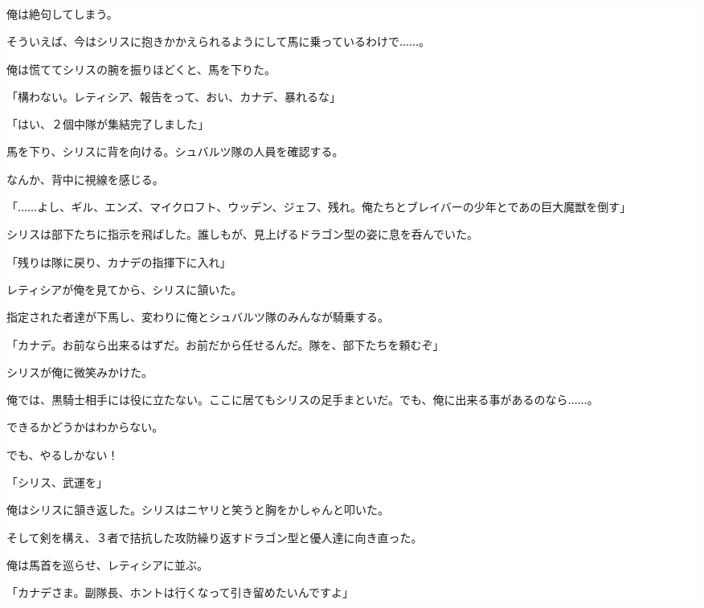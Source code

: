   俺は絶句してしまう。
 </p>
 <p id="L103">
  そういえば、今はシリスに抱きかかえられるようにして馬に乗っているわけで……。
 </p>
 <p id="L104">
  俺は慌ててシリスの腕を振りほどくと、馬を下りた。
 </p>
 <p id="L105">
  「構わない。レティシア、報告をって、おい、カナデ、暴れるな」
 </p>
 <p id="L106">
  「はい、２個中隊が集結完了しました」
 </p>
 <p id="L107">
  馬を下り、シリスに背を向ける。シュバルツ隊の人員を確認する。
 </p>
 <p id="L108">
  なんか、背中に視線を感じる。
 </p>
 <p id="L109">
  「……よし、ギル、エンズ、マイクロフト、ウッデン、ジェフ、残れ。俺たちとブレイバーの少年とであの巨大魔獣を倒す」
 </p>
 <p id="L110">
  シリスは部下たちに指示を飛ばした。誰しもが、見上げるドラゴン型の姿に息を呑んでいた。
 </p>
 <p id="L111">
  「残りは隊に戻り、カナデの指揮下に入れ」
 </p>
 <p id="L112">
  レティシアが俺を見てから、シリスに頷いた。
 </p>
 <p id="L113">
  指定された者達が下馬し、変わりに俺とシュバルツ隊のみんなが騎乗する。
 </p>
 <p id="L114">
  「カナデ。お前なら出来るはずだ。お前だから任せるんだ。隊を、部下たちを頼むぞ」
 </p>
 <p id="L115">
  シリスが俺に微笑みかけた。
 </p>
 <p id="L116">
  俺では、黒騎士相手には役に立たない。ここに居てもシリスの足手まといだ。でも、俺に出来る事があるのなら……。
 </p>
 <p id="L117">
  できるかどうかはわからない。
 </p>
 <p id="L118">
  でも、やるしかない！
 </p>
 <p id="L119">
  「シリス、武運を」
 </p>
 <p id="L120">
  俺はシリスに頷き返した。シリスはニヤリと笑うと胸をかしゃんと叩いた。
 </p>
 <p id="L121">
  そして剣を構え、３者で拮抗した攻防繰り返すドラゴン型と優人達に向き直った。
 </p>
 <p id="L122">
  俺は馬首を巡らせ、レティシアに並ぶ。
 </p>
 <p id="L123">
  「カナデさま。副隊長、ホントは行くなって引き留めたいんですよ」